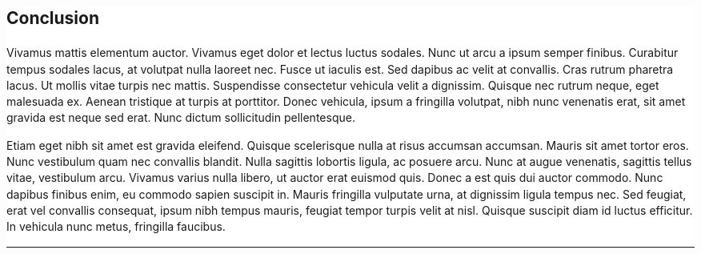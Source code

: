 ## Conclusion

Vivamus mattis elementum auctor. Vivamus eget dolor et lectus luctus sodales. Nunc ut arcu a ipsum semper finibus. Curabitur tempus sodales lacus, at volutpat nulla laoreet nec. Fusce ut iaculis est. Sed dapibus ac velit at convallis. Cras rutrum pharetra lacus. Ut mollis vitae turpis nec mattis. Suspendisse consectetur vehicula velit a dignissim. Quisque nec rutrum neque, eget malesuada ex. Aenean tristique at turpis at porttitor. Donec vehicula, ipsum a fringilla volutpat, nibh nunc venenatis erat, sit amet gravida est neque sed erat. Nunc dictum sollicitudin pellentesque.

Etiam eget nibh sit amet est gravida eleifend. Quisque scelerisque nulla at risus accumsan accumsan. Mauris sit amet tortor eros. Nunc vestibulum quam nec convallis blandit. Nulla sagittis lobortis ligula, ac posuere arcu. Nunc at augue venenatis, sagittis tellus vitae, vestibulum arcu. Vivamus varius nulla libero, ut auctor erat euismod quis. Donec a est quis dui auctor commodo. Nunc dapibus finibus enim, eu commodo sapien suscipit in. Mauris fringilla vulputate urna, at dignissim ligula tempus nec. Sed feugiat, erat vel convallis consequat, ipsum nibh tempus mauris, feugiat tempor turpis velit at nisl. Quisque suscipit diam id luctus efficitur. In vehicula nunc metus, fringilla faucibus.

---  

[^1]: Footnote 1.  
[^2]: Footnote 2.  
[^3]: Footnote 3.  
[^4]: Footnote 4.
